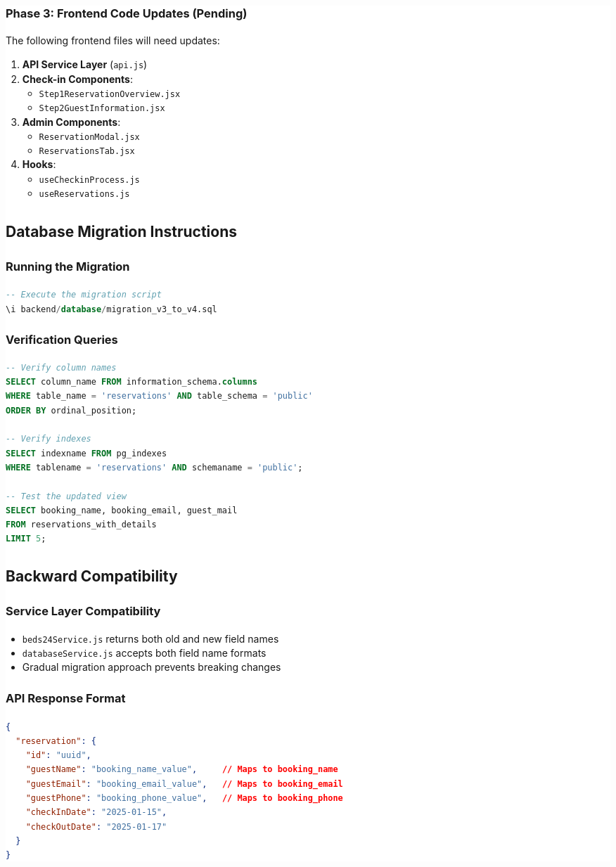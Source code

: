 ### Phase 3: Frontend Code Updates (Pending)
The following frontend files will need updates:
1. **API Service Layer** (`api.js`)
2. **Check-in Components**:
   - `Step1ReservationOverview.jsx`
   - `Step2GuestInformation.jsx`
3. **Admin Components**:
   - `ReservationModal.jsx`
   - `ReservationsTab.jsx`
4. **Hooks**:
   - `useCheckinProcess.js`
   - `useReservations.js`

## Database Migration Instructions

### Running the Migration
```sql
-- Execute the migration script
\i backend/database/migration_v3_to_v4.sql
```

### Verification Queries
```sql
-- Verify column names
SELECT column_name FROM information_schema.columns 
WHERE table_name = 'reservations' AND table_schema = 'public'
ORDER BY ordinal_position;

-- Verify indexes
SELECT indexname FROM pg_indexes 
WHERE tablename = 'reservations' AND schemaname = 'public';

-- Test the updated view
SELECT booking_name, booking_email, guest_mail 
FROM reservations_with_details 
LIMIT 5;
```

## Backward Compatibility

### Service Layer Compatibility
- `beds24Service.js` returns both old and new field names
- `databaseService.js` accepts both field name formats
- Gradual migration approach prevents breaking changes

### API Response Format
```json
{
  "reservation": {
    "id": "uuid",
    "guestName": "booking_name_value",     // Maps to booking_name
    "guestEmail": "booking_email_value",   // Maps to booking_email
    "guestPhone": "booking_phone_value",   // Maps to booking_phone
    "checkInDate": "2025-01-15",
    "checkOutDate": "2025-01-17"
  }
}
```
